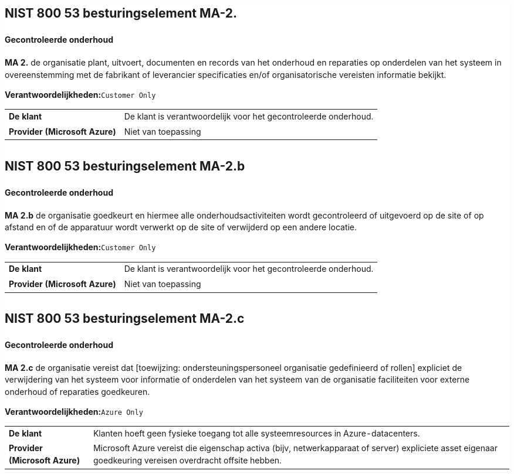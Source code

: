 
 ## <a name="nist-800-53-control-ma-2a"></a>NIST 800 53 besturingselement MA-2.

#### <a name="controlled-maintenance"></a>Gecontroleerde onderhoud

**MA 2.** de organisatie plant, uitvoert, documenten en records van het onderhoud en reparaties op onderdelen van het systeem in overeenstemming met de fabrikant of leverancier specificaties en/of organisatorische vereisten informatie bekijkt.

**Verantwoordelijkheden:**`Customer Only`

|||
|---|---|
| **De klant** | De klant is verantwoordelijk voor het gecontroleerde onderhoud. |
| **Provider (Microsoft Azure)** | Niet van toepassing |


 ## <a name="nist-800-53-control-ma-2b"></a>NIST 800 53 besturingselement MA-2.b

#### <a name="controlled-maintenance"></a>Gecontroleerde onderhoud

**MA 2.b** de organisatie goedkeurt en hiermee alle onderhoudsactiviteiten wordt gecontroleerd of uitgevoerd op de site of op afstand en of de apparatuur wordt verwerkt op de site of verwijderd op een andere locatie.

**Verantwoordelijkheden:**`Customer Only`

|||
|---|---|
| **De klant** | De klant is verantwoordelijk voor het gecontroleerde onderhoud. |
| **Provider (Microsoft Azure)** | Niet van toepassing |


 ## <a name="nist-800-53-control-ma-2c"></a>NIST 800 53 besturingselement MA-2.c

#### <a name="controlled-maintenance"></a>Gecontroleerde onderhoud

**MA 2.c** de organisatie vereist dat [toewijzing: ondersteuningspersoneel organisatie gedefinieerd of rollen] expliciet de verwijdering van het systeem voor informatie of onderdelen van het systeem van de organisatie faciliteiten voor externe onderhoud of reparaties goedkeuren.

**Verantwoordelijkheden:**`Azure Only`

|||
|---|---|
| **De klant** | Klanten hoeft geen fysieke toegang tot alle systeemresources in Azure-datacenters. |
| **Provider (Microsoft Azure)** | Microsoft Azure vereist die eigenschap activa (bijv, netwerkapparaat of server) expliciete asset eigenaar goedkeuring vereisen overdracht offsite hebben. |
